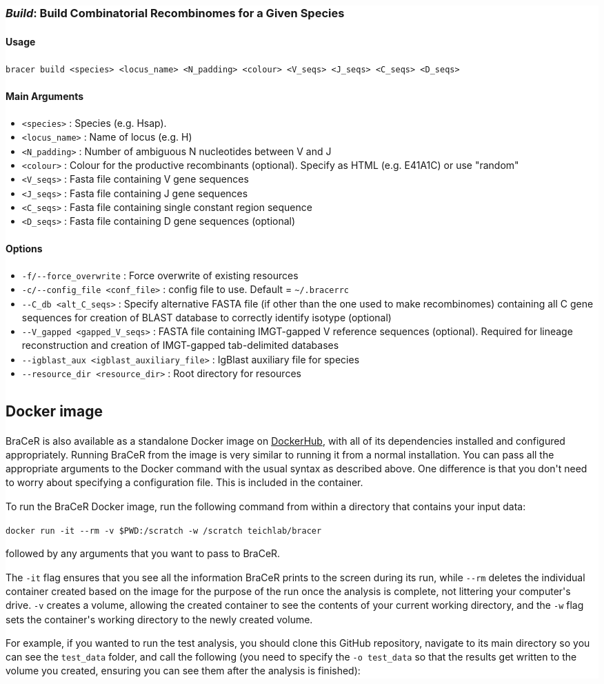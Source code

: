 ### *Build*: Build Combinatorial Recombinomes for a Given Species

#### Usage
    bracer build <species> <locus_name> <N_padding> <colour> <V_seqs> <J_seqs> <C_seqs> <D_seqs>

#### Main Arguments
* `<species>` : Species (e.g. Hsap).
* `<locus_name>` : Name of locus (e.g. H)
* `<N_padding>` : Number of ambiguous N nucleotides between V and J
* `<colour>` : Colour for the productive recombinants (optional). Specify as HTML (e.g. E41A1C) or use "random"
* `<V_seqs>` : Fasta file containing V gene sequences
* `<J_seqs>` : Fasta file containing J gene sequences
* `<C_seqs>` : Fasta file containing single constant region sequence
* `<D_seqs>` : Fasta file containing D gene sequences (optional)

#### Options

* `-f/--force_overwrite` : Force overwrite of existing resources
* `-c/--config_file <conf_file>` : config file to use. Default = `~/.bracerrc`
* `--C_db <alt_C_seqs>` : Specify alternative FASTA file (if other than the one used to make recombinomes) containing all C gene sequences for creation of BLAST database to correctly identify isotype (optional)
* `--V_gapped <gapped_V_seqs>` :  FASTA file containing IMGT-gapped V reference  sequences (optional). Required for lineage reconstruction and creation of IMGT-gapped tab-delimited databases
* `--igblast_aux <igblast_auxiliary_file>` : IgBlast auxiliary file for species
* `--resource_dir <resource_dir>` : Root directory for resources

## Docker image

BraCeR is also available as a standalone Docker image on [DockerHub](https://hub.docker.com/r/teichlab/bracer/), with all of its dependencies installed and configured appropriately. Running BraCeR from the image is very similar to running it from a normal installation. You can pass all the appropriate arguments to the Docker command with the usual syntax as described above. One difference is that you don't need to worry about specifying a configuration file. This is included in the container.

To run the BraCeR Docker image, run the following command from within a directory that contains your input data:

	docker run -it --rm -v $PWD:/scratch -w /scratch teichlab/bracer
	
followed by any arguments that you want to pass to BraCeR. 

The `-it` flag ensures that you see all the information BraCeR prints to the screen during its run, while `--rm` deletes the individual container created based on the image for the purpose of the run once the analysis is complete, not littering your computer's drive. `-v` creates a volume, allowing the created container to see the contents of your current working directory, and the `-w` flag sets the container's working directory to the newly created volume. 

For example, if you wanted to run the test analysis, you should clone this GitHub repository, navigate to its main directory so you can see the `test_data` folder, and call the following (you need to specify the `-o test_data` so that the results get written to the volume you created, ensuring you can see them after the analysis is finished):
